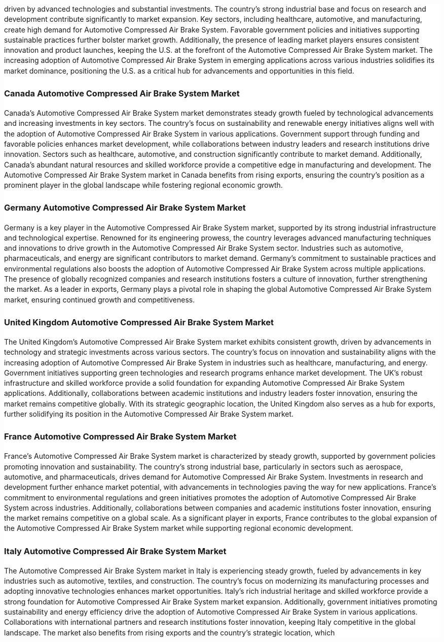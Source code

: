 driven by advanced technologies and substantial investments. The country&rsquo;s strong industrial base and focus on research and development contribute significantly to market expansion. Key sectors, including healthcare, automotive, and manufacturing, create high demand for Automotive Compressed Air Brake System. Favorable government policies and initiatives supporting sustainable practices further bolster market growth. Additionally, the presence of leading market players ensures consistent innovation and product launches, keeping the U.S. at the forefront of the Automotive Compressed Air Brake System market. The increasing adoption of Automotive Compressed Air Brake System in emerging applications across various industries solidifies its market dominance, positioning the U.S. as a critical hub for advancements and opportunities in this field.</p><h3>Canada Automotive Compressed Air Brake System Market</h3><p>Canada&rsquo;s Automotive Compressed Air Brake System market demonstrates steady growth fueled by technological advancements and increasing investments in key sectors. The country&rsquo;s focus on sustainability and renewable energy initiatives aligns well with the adoption of Automotive Compressed Air Brake System in various applications. Government support through funding and favorable policies enhances market development, while collaborations between industry leaders and research institutions drive innovation. Sectors such as healthcare, automotive, and construction significantly contribute to market demand. Additionally, Canada&rsquo;s abundant natural resources and skilled workforce provide a competitive edge in manufacturing and development. The Automotive Compressed Air Brake System market in Canada benefits from rising exports, ensuring the country&rsquo;s position as a prominent player in the global landscape while fostering regional economic growth.</p><h3>Germany Automotive Compressed Air Brake System Market</h3><p>Germany is a key player in the Automotive Compressed Air Brake System market, supported by its strong industrial infrastructure and technological expertise. Renowned for its engineering prowess, the country leverages advanced manufacturing techniques and innovations to drive growth in the Automotive Compressed Air Brake System sector. Industries such as automotive, pharmaceuticals, and energy are significant contributors to market demand. Germany&rsquo;s commitment to sustainable practices and environmental regulations also boosts the adoption of Automotive Compressed Air Brake System across multiple applications. The presence of globally recognized companies and research institutions fosters a culture of innovation, further strengthening the market. As a leader in exports, Germany plays a pivotal role in shaping the global Automotive Compressed Air Brake System market, ensuring continued growth and competitiveness.</p><h3>United Kingdom Automotive Compressed Air Brake System Market</h3><p>The United Kingdom&rsquo;s Automotive Compressed Air Brake System market exhibits consistent growth, driven by advancements in technology and strategic investments across various sectors. The country&rsquo;s focus on innovation and sustainability aligns with the increasing adoption of Automotive Compressed Air Brake System in industries such as healthcare, manufacturing, and energy. Government initiatives supporting green technologies and research programs enhance market development. The UK&rsquo;s robust infrastructure and skilled workforce provide a solid foundation for expanding Automotive Compressed Air Brake System applications. Additionally, collaborations between academic institutions and industry leaders foster innovation, ensuring the market remains competitive globally. With its strategic geographic location, the United Kingdom also serves as a hub for exports, further solidifying its position in the Automotive Compressed Air Brake System market.</p><h3>France Automotive Compressed Air Brake System Market</h3><p>France&rsquo;s Automotive Compressed Air Brake System market is characterized by steady growth, supported by government policies promoting innovation and sustainability. The country&rsquo;s strong industrial base, particularly in sectors such as aerospace, automotive, and pharmaceuticals, drives demand for Automotive Compressed Air Brake System. Investments in research and development further enhance market potential, with advancements in technologies paving the way for new applications. France&rsquo;s commitment to environmental regulations and green initiatives promotes the adoption of Automotive Compressed Air Brake System across industries. Additionally, collaborations between companies and academic institutions foster innovation, ensuring the market remains competitive on a global scale. As a significant player in exports, France contributes to the global expansion of the Automotive Compressed Air Brake System market while supporting regional economic development.</p><h3>Italy Automotive Compressed Air Brake System Market</h3><p>The Automotive Compressed Air Brake System market in Italy is experiencing steady growth, fueled by advancements in key industries such as automotive, textiles, and construction. The country&rsquo;s focus on modernizing its manufacturing processes and adopting innovative technologies enhances market opportunities. Italy&rsquo;s rich industrial heritage and skilled workforce provide a strong foundation for Automotive Compressed Air Brake System market expansion. Additionally, government initiatives promoting sustainability and energy efficiency drive the adoption of Automotive Compressed Air Brake System in various applications. Collaborations with international partners and research institutions foster innovation, keeping Italy competitive in the global landscape. The market also benefits from rising exports and the country&rsquo;s strategic location, which